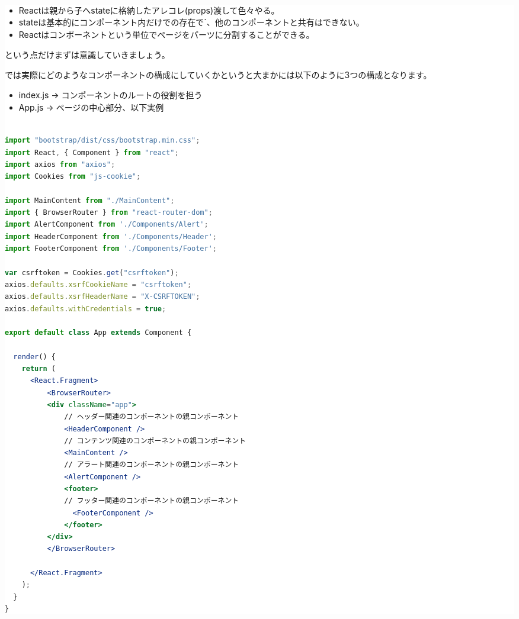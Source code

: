 
- Reactは親から子へstateに格納したアレコレ(props)渡して色々やる。
- stateは基本的にコンポーネント内だけでの存在で`、他のコンポーネントと共有はできない。
- Reactはコンポーネントという単位でページをパーツに分割することができる。

という点だけまずは意識していきましょう。

では実際にどのようなコンポーネントの構成にしていくかというと大まかには以下のように3つの構成となります。

- index.js → コンポーネントのルートの役割を担う
- App.js → ページの中心部分、以下実例

```jsx

import "bootstrap/dist/css/bootstrap.min.css";
import React, { Component } from "react";
import axios from "axios";
import Cookies from "js-cookie";

import MainContent from "./MainContent";
import { BrowserRouter } from "react-router-dom";
import AlertComponent from './Components/Alert';
import HeaderComponent from './Components/Header';
import FooterComponent from './Components/Footer';

var csrftoken = Cookies.get("csrftoken");
axios.defaults.xsrfCookieName = "csrftoken";
axios.defaults.xsrfHeaderName = "X-CSRFTOKEN";
axios.defaults.withCredentials = true;

export default class App extends Component {

  render() {
    return (
      <React.Fragment>
          <BrowserRouter>
          <div className="app">
              // ヘッダー関連のコンポーネントの親コンポーネント
              <HeaderComponent />
              // コンテンツ関連のコンポーネントの親コンポーネント
              <MainContent />
              // アラート関連のコンポーネントの親コンポーネント
              <AlertComponent />
              <footer>
              // フッター関連のコンポーネントの親コンポーネント
                <FooterComponent />
              </footer>
          </div>
          </BrowserRouter>

      </React.Fragment>
    );
  }
}

```

